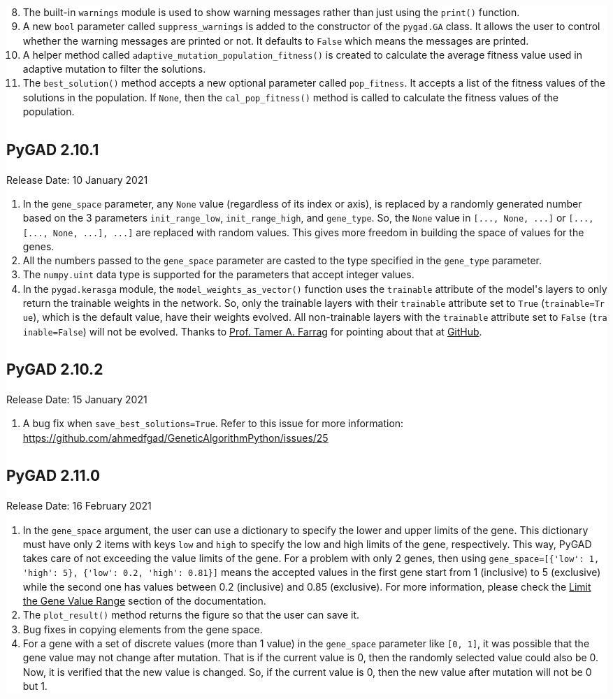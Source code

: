 8. The built-in `warnings` module is used to show warning messages rather than just using the `print()` function.
9. A new `bool` parameter called `suppress_warnings` is added to the constructor of the `pygad.GA` class. It allows the user to control whether the warning messages are printed or not. It defaults to `False` which means the messages are printed.
10. A helper method called `adaptive_mutation_population_fitness()` is created to calculate the average fitness value used in adaptive mutation to filter the solutions.
11. The `best_solution()` method accepts a new optional parameter called `pop_fitness`. It accepts a list of the fitness values of the solutions in the population. If `None`, then the `cal_pop_fitness()` method is called to calculate the fitness values of the population.

## PyGAD 2.10.1

Release Date: 10 January 2021

1. In the `gene_space` parameter, any `None` value (regardless of its index or axis), is replaced by a randomly generated number based on the 3 parameters `init_range_low`, `init_range_high`, and `gene_type`. So, the `None` value in `[..., None, ...]` or `[..., [..., None, ...], ...]` are replaced with random values. This gives more freedom in building the space of values for the genes.
2. All the numbers passed to the `gene_space` parameter are casted to the type specified in the `gene_type` parameter.
3. The `numpy.uint` data type is supported for the parameters that accept integer values.
4. In the `pygad.kerasga` module, the `model_weights_as_vector()` function uses the `trainable` attribute of the model's layers to only return the trainable weights in the network. So, only the trainable layers with their `trainable` attribute set to `True` (`trainable=True`), which is the default value, have their weights evolved. All non-trainable layers with the `trainable` attribute set to `False` (`trainable=False`) will not be evolved. Thanks to [Prof. Tamer A. Farrag](https://github.com/tfarrag2000) for pointing about that at [GitHub](https://github.com/ahmedfgad/KerasGA/issues/1).

## PyGAD 2.10.2

Release Date: 15 January 2021

1. A bug fix when `save_best_solutions=True`. Refer to this issue for more information: https://github.com/ahmedfgad/GeneticAlgorithmPython/issues/25

## PyGAD 2.11.0

Release Date: 16 February 2021

1. In the `gene_space` argument, the user can use a dictionary to specify the lower and upper limits of the gene. This dictionary must have only 2 items with keys `low` and `high` to specify the low and high limits of the gene, respectively. This way, PyGAD takes care of not exceeding the value limits of the gene. For a problem with only 2 genes, then using `gene_space=[{'low': 1, 'high': 5}, {'low': 0.2, 'high': 0.81}]` means the accepted values in the first gene start from 1 (inclusive) to 5 (exclusive) while the second one has values between 0.2 (inclusive) and 0.85 (exclusive). For more information, please check the [Limit the Gene Value Range](https://pygad.readthedocs.io/en/latest/pygad_more.html#limit-the-gene-value-range) section of the documentation.
2. The `plot_result()` method returns the figure so that the user can save it.
3. Bug fixes in copying elements from the gene space.
4. For a gene with a set of discrete values (more than 1 value) in the `gene_space` parameter like `[0, 1]`, it was possible that the gene value may not change after mutation. That is if the current value is 0, then the randomly selected value could also be 0. Now, it is verified that the new value is changed. So, if the current value is 0, then the new value after mutation will not be 0 but 1.

